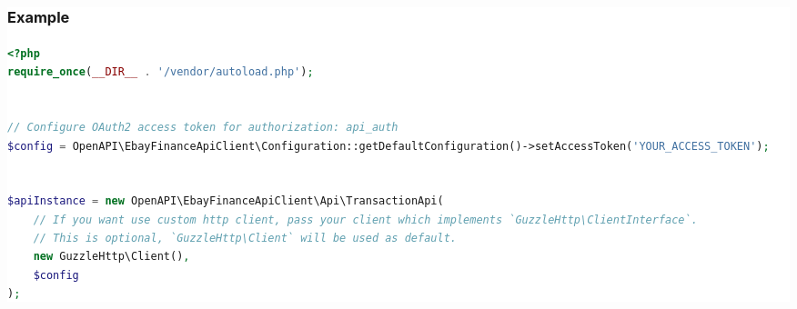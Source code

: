 ### Example

```php
<?php
require_once(__DIR__ . '/vendor/autoload.php');


// Configure OAuth2 access token for authorization: api_auth
$config = OpenAPI\EbayFinanceApiClient\Configuration::getDefaultConfiguration()->setAccessToken('YOUR_ACCESS_TOKEN');


$apiInstance = new OpenAPI\EbayFinanceApiClient\Api\TransactionApi(
    // If you want use custom http client, pass your client which implements `GuzzleHttp\ClientInterface`.
    // This is optional, `GuzzleHttp\Client` will be used as default.
    new GuzzleHttp\Client(),
    $config
);
```